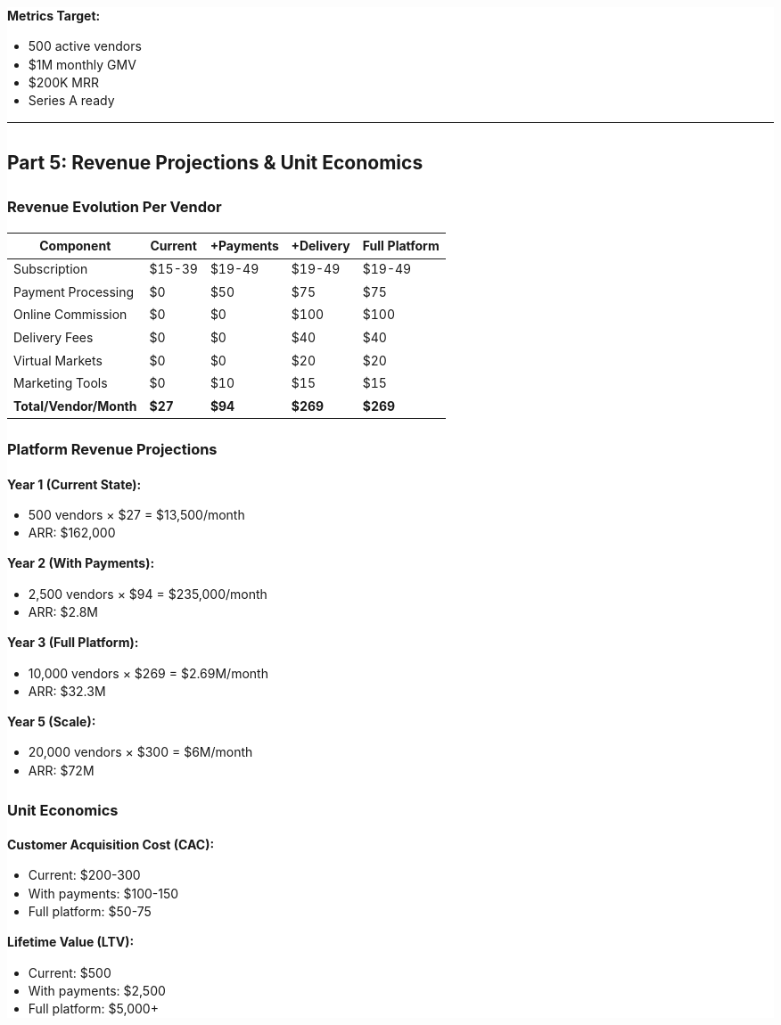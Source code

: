 **Metrics Target:**
- 500 active vendors
- $1M monthly GMV
- $200K MRR
- Series A ready

---

## Part 5: Revenue Projections & Unit Economics

### Revenue Evolution Per Vendor

| Component | Current | +Payments | +Delivery | Full Platform |
|-----------|---------|-----------|-----------|---------------|
| Subscription | $15-39 | $19-49 | $19-49 | $19-49 |
| Payment Processing | $0 | $50 | $75 | $75 |
| Online Commission | $0 | $0 | $100 | $100 |
| Delivery Fees | $0 | $0 | $40 | $40 |
| Virtual Markets | $0 | $0 | $20 | $20 |
| Marketing Tools | $0 | $10 | $15 | $15 |
| **Total/Vendor/Month** | **$27** | **$94** | **$269** | **$269** |

### Platform Revenue Projections

**Year 1 (Current State):**
- 500 vendors × $27 = $13,500/month
- ARR: $162,000

**Year 2 (With Payments):**
- 2,500 vendors × $94 = $235,000/month
- ARR: $2.8M

**Year 3 (Full Platform):**
- 10,000 vendors × $269 = $2.69M/month
- ARR: $32.3M

**Year 5 (Scale):**
- 20,000 vendors × $300 = $6M/month
- ARR: $72M

### Unit Economics

**Customer Acquisition Cost (CAC):**
- Current: $200-300
- With payments: $100-150
- Full platform: $50-75

**Lifetime Value (LTV):**
- Current: $500
- With payments: $2,500
- Full platform: $5,000+
